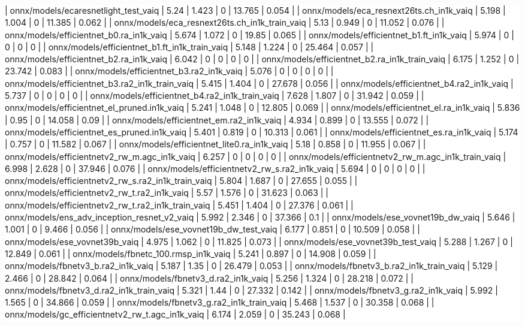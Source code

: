 | onnx/models/ecaresnetlight_test_vaiq                               |       5.24  |         1.423 |            0 |         13.765 |       0.054 |
| onnx/models/eca_resnext26ts.ch_in1k_vaiq                           |       5.198 |         1.004 |            0 |         11.385 |       0.062 |
| onnx/models/eca_resnext26ts.ch_in1k_train_vaiq                     |       5.13  |         0.949 |            0 |         11.052 |       0.076 |
| onnx/models/efficientnet_b0.ra_in1k_vaiq                           |       5.674 |         1.072 |            0 |         19.85  |       0.065 |
| onnx/models/efficientnet_b1.ft_in1k_vaiq                           |       5.974 |         0     |            0 |          0     |       0     |
| onnx/models/efficientnet_b1.ft_in1k_train_vaiq                     |       5.148 |         1.224 |            0 |         25.464 |       0.057 |
| onnx/models/efficientnet_b2.ra_in1k_vaiq                           |       6.042 |         0     |            0 |          0     |       0     |
| onnx/models/efficientnet_b2.ra_in1k_train_vaiq                     |       6.175 |         1.252 |            0 |         23.742 |       0.083 |
| onnx/models/efficientnet_b3.ra2_in1k_vaiq                          |       5.076 |         0     |            0 |          0     |       0     |
| onnx/models/efficientnet_b3.ra2_in1k_train_vaiq                    |       5.415 |         1.404 |            0 |         27.678 |       0.056 |
| onnx/models/efficientnet_b4.ra2_in1k_vaiq                          |       5.737 |         0     |            0 |          0     |       0     |
| onnx/models/efficientnet_b4.ra2_in1k_train_vaiq                    |       7.628 |         1.807 |            0 |         31.942 |       0.059 |
| onnx/models/efficientnet_el_pruned.in1k_vaiq                       |       5.241 |         1.048 |            0 |         12.805 |       0.069 |
| onnx/models/efficientnet_el.ra_in1k_vaiq                           |       5.836 |         0.95  |            0 |         14.058 |       0.09  |
| onnx/models/efficientnet_em.ra2_in1k_vaiq                          |       4.934 |         0.899 |            0 |         13.555 |       0.072 |
| onnx/models/efficientnet_es_pruned.in1k_vaiq                       |       5.401 |         0.819 |            0 |         10.313 |       0.061 |
| onnx/models/efficientnet_es.ra_in1k_vaiq                           |       5.174 |         0.757 |            0 |         11.582 |       0.067 |
| onnx/models/efficientnet_lite0.ra_in1k_vaiq                        |       5.18  |         0.858 |            0 |         11.955 |       0.067 |
| onnx/models/efficientnetv2_rw_m.agc_in1k_vaiq                      |       6.257 |         0     |            0 |          0     |       0     |
| onnx/models/efficientnetv2_rw_m.agc_in1k_train_vaiq                |       6.998 |         2.628 |            0 |         37.946 |       0.076 |
| onnx/models/efficientnetv2_rw_s.ra2_in1k_vaiq                      |       5.694 |         0     |            0 |          0     |       0     |
| onnx/models/efficientnetv2_rw_s.ra2_in1k_train_vaiq                |       5.804 |         1.687 |            0 |         27.655 |       0.055 |
| onnx/models/efficientnetv2_rw_t.ra2_in1k_vaiq                      |       5.57  |         1.576 |            0 |         31.623 |       0.063 |
| onnx/models/efficientnetv2_rw_t.ra2_in1k_train_vaiq                |       5.451 |         1.404 |            0 |         27.376 |       0.061 |
| onnx/models/ens_adv_inception_resnet_v2_vaiq                       |       5.992 |         2.346 |            0 |         37.366 |       0.1   |
| onnx/models/ese_vovnet19b_dw_vaiq                                  |       5.646 |         1.001 |            0 |          9.466 |       0.056 |
| onnx/models/ese_vovnet19b_dw_test_vaiq                             |       6.177 |         0.851 |            0 |         10.509 |       0.058 |
| onnx/models/ese_vovnet39b_vaiq                                     |       4.975 |         1.062 |            0 |         11.825 |       0.073 |
| onnx/models/ese_vovnet39b_test_vaiq                                |       5.288 |         1.267 |            0 |         12.849 |       0.061 |
| onnx/models/fbnetc_100.rmsp_in1k_vaiq                              |       5.241 |         0.897 |            0 |         14.908 |       0.059 |
| onnx/models/fbnetv3_b.ra2_in1k_vaiq                                |       5.187 |         1.35  |            0 |         26.479 |       0.053 |
| onnx/models/fbnetv3_b.ra2_in1k_train_vaiq                          |       5.129 |         2.466 |            0 |         28.842 |       0.064 |
| onnx/models/fbnetv3_d.ra2_in1k_vaiq                                |       5.256 |         1.324 |            0 |         28.218 |       0.072 |
| onnx/models/fbnetv3_d.ra2_in1k_train_vaiq                          |       5.321 |         1.44  |            0 |         27.332 |       0.142 |
| onnx/models/fbnetv3_g.ra2_in1k_vaiq                                |       5.992 |         1.565 |            0 |         34.866 |       0.059 |
| onnx/models/fbnetv3_g.ra2_in1k_train_vaiq                          |       5.468 |         1.537 |            0 |         30.358 |       0.068 |
| onnx/models/gc_efficientnetv2_rw_t.agc_in1k_vaiq                   |       6.174 |         2.059 |            0 |         35.243 |       0.068 |